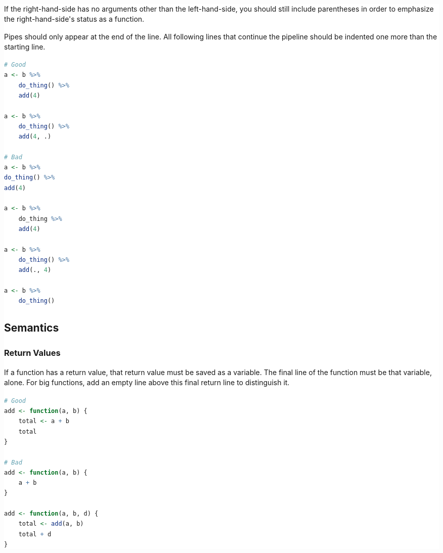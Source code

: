 If the right-hand-side has no arguments other than the left-hand-side, you
should still include parentheses in order to emphasize the right-hand-side's
status as a function.

Pipes should only appear at the end of the line. All following lines that
continue the pipeline should be indented one more than the starting line.

```r
# Good
a <- b %>%
    do_thing() %>%
    add(4)

a <- b %>%
    do_thing() %>%
    add(4, .)

# Bad
a <- b %>%
do_thing() %>%
add(4)

a <- b %>%
    do_thing %>%
    add(4)

a <- b %>%
    do_thing() %>%
    add(., 4)

a <- b %>%
    do_thing()
```

## Semantics

### Return Values

If a function has a return value, that return value must be saved as a
variable. The final line of the function must be that variable, alone. For big
functions, add an empty line above this final return line to distinguish it.

```r
# Good
add <- function(a, b) {
    total <- a + b
    total
}

# Bad
add <- function(a, b) {
    a + b
}

add <- function(a, b, d) {
    total <- add(a, b)
    total + d
}
```
